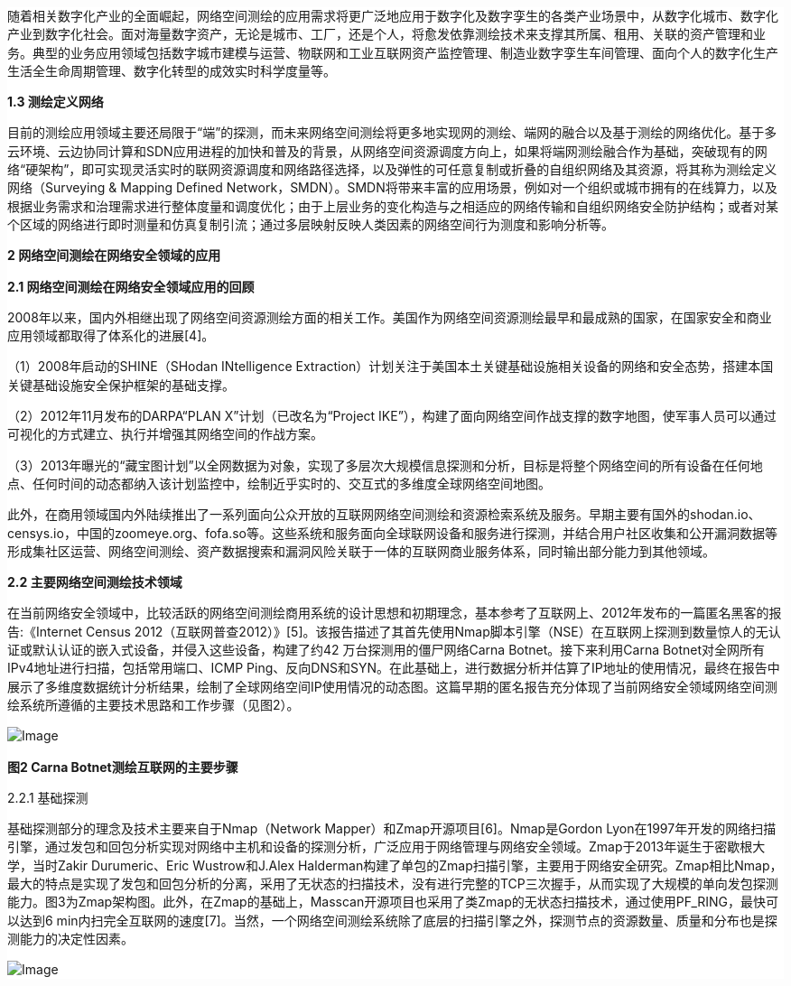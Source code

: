 随着相关数字化产业的全面崛起，网络空间测绘的应用需求将更广泛地应用于数字化及数字孪生的各类产业场景中，从数字化城市、数字化产业到数字化社会。面对海量数字资产，无论是城市、工厂，还是个人，将愈发依靠测绘技术来支撑其所属、租用、关联的资产管理和业务。典型的业务应用领域包括数字城市建模与运营、物联网和工业互联网资产监控管理、制造业数字孪生车间管理、面向个人的数字化生产生活全生命周期管理、数字化转型的成效实时科学度量等。



**1.3 测绘定义网络**

目前的测绘应用领域主要还局限于“端”的探测，而未来网络空间测绘将更多地实现网的测绘、端网的融合以及基于测绘的网络优化。基于多云环境、云边协同计算和SDN应用进程的加快和普及的背景，从网络空间资源调度方向上，如果将端网测绘融合作为基础，突破现有的网络“硬架构”，即可实现灵活实时的联网资源调度和网络路径选择，以及弹性的可任意复制或折叠的自组织网络及其资源，将其称为测绘定义网络（Surveying & Mapping Defined Network，SMDN）。SMDN将带来丰富的应用场景，例如对一个组织或城市拥有的在线算力，以及根据业务需求和治理需求进行整体度量和调度优化；由于上层业务的变化构造与之相适应的网络传输和自组织网络安全防护结构；或者对某个区域的网络进行即时测量和仿真复制引流；通过多层映射反映人类因素的网络空间行为测度和影响分析等。



**2 网络空间测绘在网络安全领域的应用**



**2.1 网络空间测绘在网络安全领域应用的回顾**

2008年以来，国内外相继出现了网络空间资源测绘方面的相关工作。美国作为网络空间资源测绘最早和最成熟的国家，在国家安全和商业应用领域都取得了体系化的进展[4]。



（1）2008年启动的SHINE（SHodan INtelligence Extraction）计划关注于美国本土关键基础设施相关设备的网络和安全态势，搭建本国关键基础设施安全保护框架的基础支撑。



（2）2012年11月发布的DARPA“PLAN X”计划（已改名为“Project IKE”），构建了面向网络空间作战支撑的数字地图，使军事人员可以通过可视化的方式建立、执行并增强其网络空间的作战方案。



（3）2013年曝光的“藏宝图计划”以全网数据为对象，实现了多层次大规模信息探测和分析，目标是将整个网络空间的所有设备在任何地点、任何时间的动态都纳入该计划监控中，绘制近乎实时的、交互式的多维度全球网络空间地图。



此外，在商用领域国内外陆续推出了一系列面向公众开放的互联网网络空间测绘和资源检索系统及服务。早期主要有国外的shodan.io、censys.io，中国的zoomeye.org、fofa.so等。这些系统和服务面向全球联网设备和服务进行探测，并结合用户社区收集和公开漏洞数据等形成集社区运营、网络空间测绘、资产数据搜索和漏洞风险关联于一体的互联网商业服务体系，同时输出部分能力到其他领域。



**2.2 主要网络空间测绘技术领域**

在当前网络安全领域中，比较活跃的网络空间测绘商用系统的设计思想和初期理念，基本参考了互联网上、2012年发布的一篇匿名黑客的报告:《Internet Census 2012（互联网普查2012）》[5]。该报告描述了其首先使用Nmap脚本引擎（NSE）在互联网上探测到数量惊人的无认证或默认认证的嵌入式设备，并侵入这些设备，构建了约42 万台探测用的僵尸网络Carna Botnet。接下来利用Carna Botnet对全网所有IPv4地址进行扫描，包括常用端口、ICMP Ping、反向DNS和SYN。在此基础上，进行数据分析并估算了IP地址的使用情况，最终在报告中展示了多维度数据统计分析结果，绘制了全球网络空间IP使用情况的动态图。这篇早期的匿名报告充分体现了当前网络安全领域网络空间测绘系统所遵循的主要技术思路和工作步骤（见图2）。

![Image](%E7%BD%91%E7%BB%9C%E7%A9%BA%E9%97%B4%E6%B5%8B%E7%BB%98%E6%8A%80%E6%9C%AF%E7%9A%84%E5%AE%9E%E8%B7%B5%E4%B8%8E%E6%80%9D%E8%80%83.assets/640-20210923020359239)

**图2 Carna Botnet测绘互联网的主要步骤**



2.2.1 基础探测

基础探测部分的理念及技术主要来自于Nmap（Network Mapper）和Zmap开源项目[6]。Nmap是Gordon Lyon在1997年开发的网络扫描引擎，通过发包和回包分析实现对网络中主机和设备的探测分析，广泛应用于网络管理与网络安全领域。Zmap于2013年诞生于密歇根大学，当时Zakir Durumeric、Eric Wustrow和J.Alex Halderman构建了单包的Zmap扫描引擎，主要用于网络安全研究。Zmap相比Nmap，最大的特点是实现了发包和回包分析的分离，采用了无状态的扫描技术，没有进行完整的TCP三次握手，从而实现了大规模的单向发包探测能力。图3为Zmap架构图。此外，在Zmap的基础上，Masscan开源项目也采用了类Zmap的无状态扫描技术，通过使用PF_RING，最快可以达到6 min内扫完全互联网的速度[7]。当然，一个网络空间测绘系统除了底层的扫描引擎之外，探测节点的资源数量、质量和分布也是探测能力的决定性因素。

![Image](%E7%BD%91%E7%BB%9C%E7%A9%BA%E9%97%B4%E6%B5%8B%E7%BB%98%E6%8A%80%E6%9C%AF%E7%9A%84%E5%AE%9E%E8%B7%B5%E4%B8%8E%E6%80%9D%E8%80%83.assets/640-20210923020359230)
